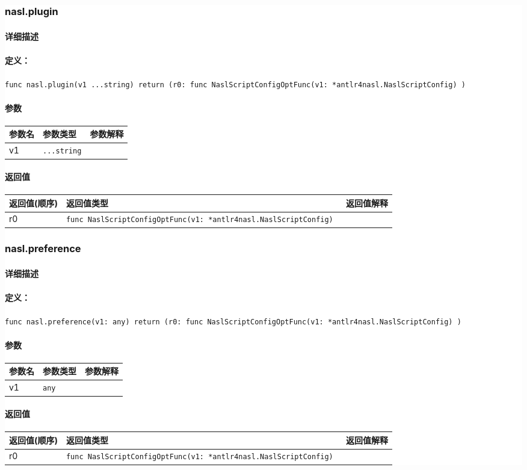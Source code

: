 
 
### nasl.plugin



#### 详细描述



#### 定义：

`func nasl.plugin(v1 ...string) return (r0: func NaslScriptConfigOptFunc(v1: *antlr4nasl.NaslScriptConfig) )`


#### 参数

|参数名|参数类型|参数解释|
|:-----------|:---------- |:-----------|
| v1 | `...string` |   |





#### 返回值

|返回值(顺序)|返回值类型|返回值解释|
|:-----------|:---------- |:-----------|
| r0 | `func NaslScriptConfigOptFunc(v1: *antlr4nasl.NaslScriptConfig) ` |   |


 
### nasl.preference



#### 详细描述



#### 定义：

`func nasl.preference(v1: any) return (r0: func NaslScriptConfigOptFunc(v1: *antlr4nasl.NaslScriptConfig) )`


#### 参数

|参数名|参数类型|参数解释|
|:-----------|:---------- |:-----------|
| v1 | `any` |   |





#### 返回值

|返回值(顺序)|返回值类型|返回值解释|
|:-----------|:---------- |:-----------|
| r0 | `func NaslScriptConfigOptFunc(v1: *antlr4nasl.NaslScriptConfig) ` |   |
